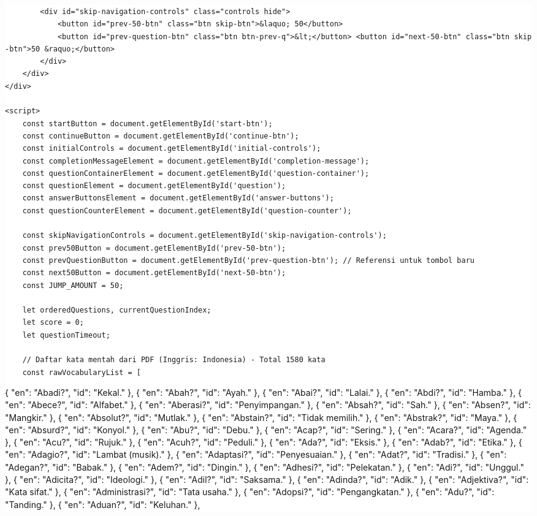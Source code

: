             <div id="skip-navigation-controls" class="controls hide">
                <button id="prev-50-btn" class="btn skip-btn">&laquo; 50</button>
                <button id="prev-question-btn" class="btn btn-prev-q">&lt;</button> <button id="next-50-btn" class="btn skip-btn">50 &raquo;</button>
            </div>
        </div>
    </div>

    <script>
        const startButton = document.getElementById('start-btn');
        const continueButton = document.getElementById('continue-btn');
        const initialControls = document.getElementById('initial-controls');
        const completionMessageElement = document.getElementById('completion-message');
        const questionContainerElement = document.getElementById('question-container');
        const questionElement = document.getElementById('question');
        const answerButtonsElement = document.getElementById('answer-buttons');
        const questionCounterElement = document.getElementById('question-counter');

        const skipNavigationControls = document.getElementById('skip-navigation-controls');
        const prev50Button = document.getElementById('prev-50-btn');
        const prevQuestionButton = document.getElementById('prev-question-btn'); // Referensi untuk tombol baru
        const next50Button = document.getElementById('next-50-btn');
        const JUMP_AMOUNT = 50;

        let orderedQuestions, currentQuestionIndex;
        let score = 0;
        let questionTimeout;

        // Daftar kata mentah dari PDF (Inggris: Indonesia) - Total 1580 kata
        const rawVocabularyList = [

  { "en": "Abadi?", "id": "Kekal." },
  { "en": "Abah?", "id": "Ayah." },
  { "en": "Abai?", "id": "Lalai." },
  { "en": "Abdi?", "id": "Hamba." },
  { "en": "Abece?", "id": "Alfabet." },
  { "en": "Aberasi?", "id": "Penyimpangan." },
  { "en": "Absah?", "id": "Sah." },
  { "en": "Absen?", "id": "Mangkir." },
  { "en": "Absolut?", "id": "Mutlak." },
  { "en": "Abstain?", "id": "Tidak memilih." },
  { "en": "Abstrak?", "id": "Maya." },
  { "en": "Absurd?", "id": "Konyol." },
  { "en": "Abu?", "id": "Debu." },
  { "en": "Acap?", "id": "Sering." },
  { "en": "Acara?", "id": "Agenda." },
  { "en": "Acu?", "id": "Rujuk." },
  { "en": "Acuh?", "id": "Peduli." },
  { "en": "Ada?", "id": "Eksis." },
  { "en": "Adab?", "id": "Etika." },
  { "en": "Adagio?", "id": "Lambat (musik)." },
  { "en": "Adaptasi?", "id": "Penyesuaian." },
  { "en": "Adat?", "id": "Tradisi." },
  { "en": "Adegan?", "id": "Babak." },
  { "en": "Adem?", "id": "Dingin." },
  { "en": "Adhesi?", "id": "Pelekatan." },
  { "en": "Adi?", "id": "Unggul." },
  { "en": "Adicita?", "id": "Ideologi." },
  { "en": "Adil?", "id": "Saksama." },
  { "en": "Adinda?", "id": "Adik." },
  { "en": "Adjektiva?", "id": "Kata sifat." },
  { "en": "Administrasi?", "id": "Tata usaha." },
  { "en": "Adopsi?", "id": "Pengangkatan." },
  { "en": "Adu?", "id": "Tanding." },
  { "en": "Aduan?", "id": "Keluhan." },